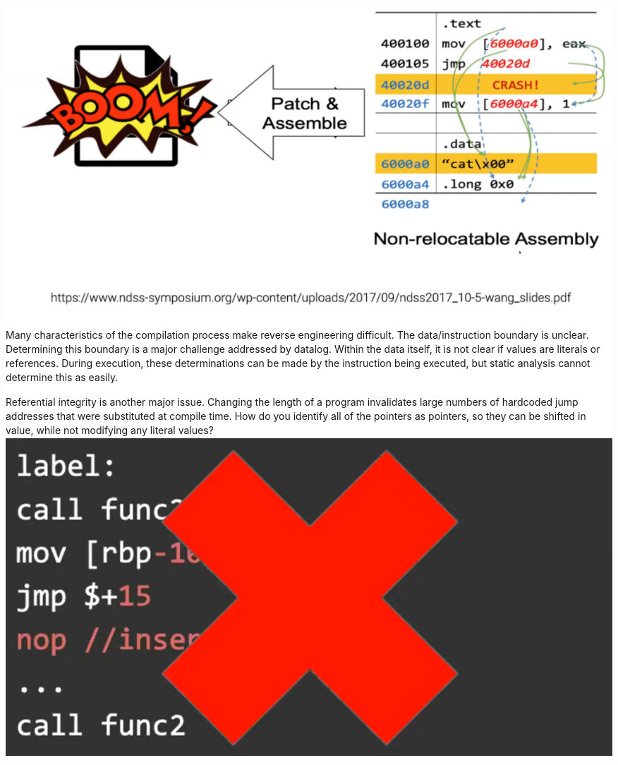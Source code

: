 ![](/assets/img/2020-09-30-datalog-disassembly/img_1.png)

Many characteristics of the compilation process make reverse engineering difficult.  The data/instruction boundary is unclear.  Determining this boundary is a major challenge addressed by datalog.  Within the data itself, it is not clear if values are literals or references.  During execution, these determinations can be made by the instruction being executed, but static analysis cannot determine this as easily.

Referential integrity is another major issue.  Changing the length of a program invalidates large numbers of hardcoded jump addresses that were substituted at compile time.  How do you identify all of the pointers as pointers, so they can be shifted in value, while not modifying any literal values?
![](/assets/img/2020-09-30-datalog-disassembly/img_2.png)
